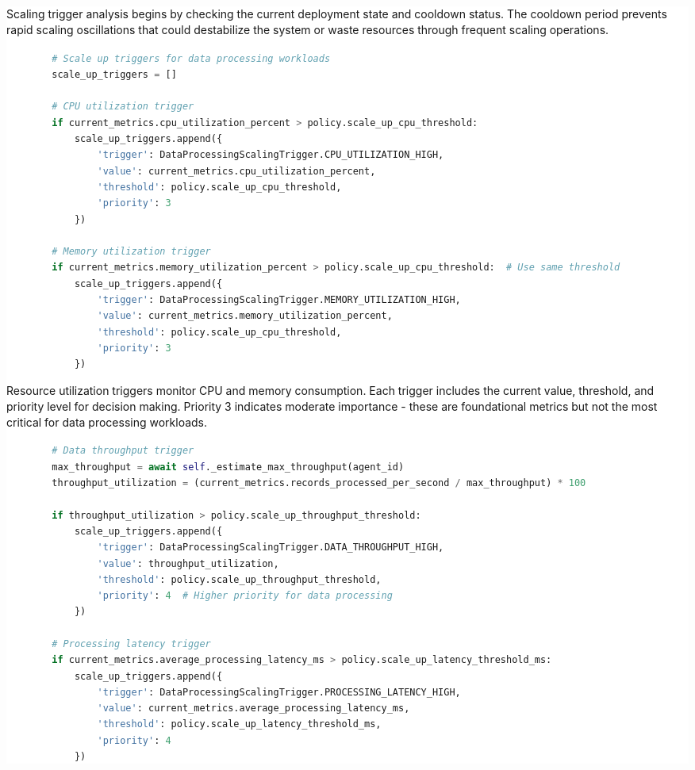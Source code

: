 Scaling trigger analysis begins by checking the current deployment state and cooldown status. The cooldown period prevents rapid scaling oscillations that could destabilize the system or waste resources through frequent scaling operations.

```python
        # Scale up triggers for data processing workloads
        scale_up_triggers = []
        
        # CPU utilization trigger
        if current_metrics.cpu_utilization_percent > policy.scale_up_cpu_threshold:
            scale_up_triggers.append({
                'trigger': DataProcessingScalingTrigger.CPU_UTILIZATION_HIGH,
                'value': current_metrics.cpu_utilization_percent,
                'threshold': policy.scale_up_cpu_threshold,
                'priority': 3
            })
        
        # Memory utilization trigger
        if current_metrics.memory_utilization_percent > policy.scale_up_cpu_threshold:  # Use same threshold
            scale_up_triggers.append({
                'trigger': DataProcessingScalingTrigger.MEMORY_UTILIZATION_HIGH,
                'value': current_metrics.memory_utilization_percent,
                'threshold': policy.scale_up_cpu_threshold,
                'priority': 3
            })
```

Resource utilization triggers monitor CPU and memory consumption. Each trigger includes the current value, threshold, and priority level for decision making. Priority 3 indicates moderate importance - these are foundational metrics but not the most critical for data processing workloads.

```python
        # Data throughput trigger
        max_throughput = await self._estimate_max_throughput(agent_id)
        throughput_utilization = (current_metrics.records_processed_per_second / max_throughput) * 100
        
        if throughput_utilization > policy.scale_up_throughput_threshold:
            scale_up_triggers.append({
                'trigger': DataProcessingScalingTrigger.DATA_THROUGHPUT_HIGH,
                'value': throughput_utilization,
                'threshold': policy.scale_up_throughput_threshold,
                'priority': 4  # Higher priority for data processing
            })
        
        # Processing latency trigger
        if current_metrics.average_processing_latency_ms > policy.scale_up_latency_threshold_ms:
            scale_up_triggers.append({
                'trigger': DataProcessingScalingTrigger.PROCESSING_LATENCY_HIGH,
                'value': current_metrics.average_processing_latency_ms,
                'threshold': policy.scale_up_latency_threshold_ms,
                'priority': 4
            })
```
